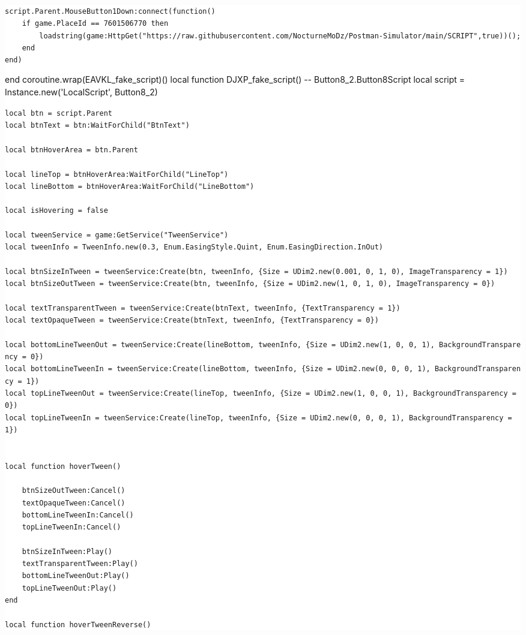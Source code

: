 	
	script.Parent.MouseButton1Down:connect(function()
		if game.PlaceId == 7601506770 then
			loadstring(game:HttpGet("https://raw.githubusercontent.com/NocturneMoDz/Postman-Simulator/main/SCRIPT",true))();
		end
	end)
end
coroutine.wrap(EAVKL_fake_script)()
local function DJXP_fake_script() -- Button8_2.Button8Script 
	local script = Instance.new('LocalScript', Button8_2)

	local btn = script.Parent
	local btnText = btn:WaitForChild("BtnText")
	
	local btnHoverArea = btn.Parent
	
	local lineTop = btnHoverArea:WaitForChild("LineTop")
	local lineBottom = btnHoverArea:WaitForChild("LineBottom")
	
	local isHovering = false
	
	local tweenService = game:GetService("TweenService")
	local tweenInfo = TweenInfo.new(0.3, Enum.EasingStyle.Quint, Enum.EasingDirection.InOut)
	
	local btnSizeInTween = tweenService:Create(btn, tweenInfo, {Size = UDim2.new(0.001, 0, 1, 0), ImageTransparency = 1})
	local btnSizeOutTween = tweenService:Create(btn, tweenInfo, {Size = UDim2.new(1, 0, 1, 0), ImageTransparency = 0})
	
	local textTransparentTween = tweenService:Create(btnText, tweenInfo, {TextTransparency = 1}) 
	local textOpaqueTween = tweenService:Create(btnText, tweenInfo, {TextTransparency = 0})
	
	local bottomLineTweenOut = tweenService:Create(lineBottom, tweenInfo, {Size = UDim2.new(1, 0, 0, 1), BackgroundTransparency = 0})
	local bottomLineTweenIn = tweenService:Create(lineBottom, tweenInfo, {Size = UDim2.new(0, 0, 0, 1), BackgroundTransparency = 1})
	local topLineTweenOut = tweenService:Create(lineTop, tweenInfo, {Size = UDim2.new(1, 0, 0, 1), BackgroundTransparency = 0})
	local topLineTweenIn = tweenService:Create(lineTop, tweenInfo, {Size = UDim2.new(0, 0, 0, 1), BackgroundTransparency = 1})
	
	
	local function hoverTween()
		
		btnSizeOutTween:Cancel()
		textOpaqueTween:Cancel()
		bottomLineTweenIn:Cancel()
		topLineTweenIn:Cancel()
		
		btnSizeInTween:Play()
		textTransparentTween:Play()
		bottomLineTweenOut:Play()
		topLineTweenOut:Play()
	end
	
	local function hoverTweenReverse()
	